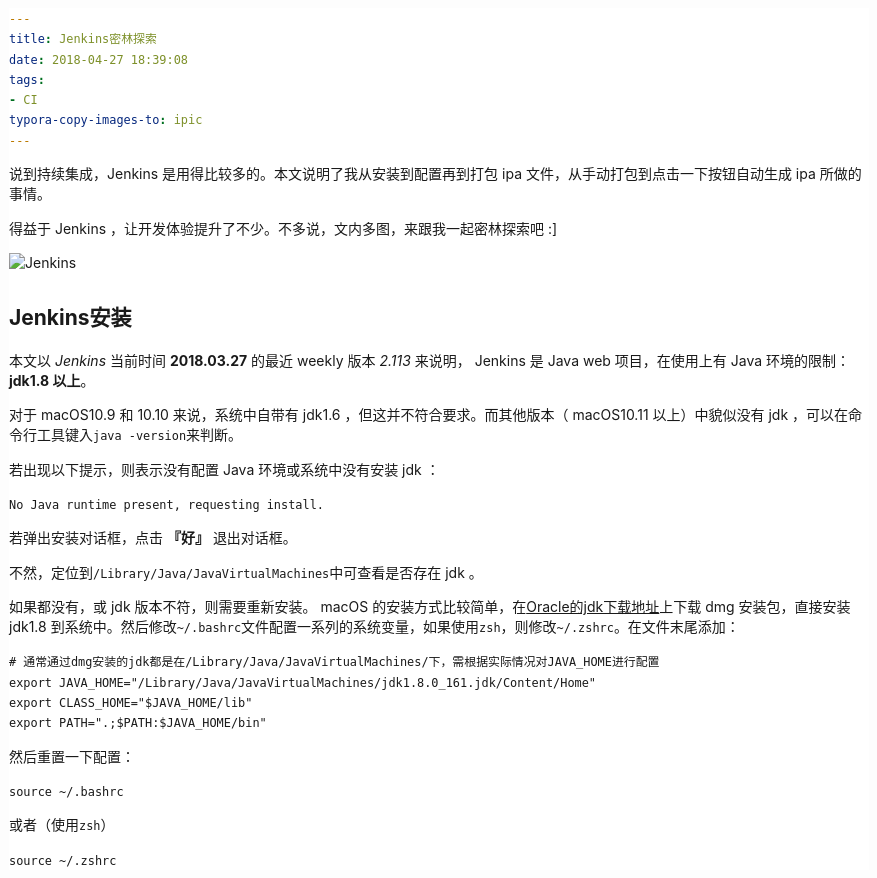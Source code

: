 ```yaml
---
title: Jenkins密林探索
date: 2018-04-27 18:39:08
tags: 
- CI
typora-copy-images-to: ipic
---
```


说到持续集成，Jenkins 是用得比较多的。本文说明了我从安装到配置再到打包 ipa 文件，从手动打包到点击一下按钮自动生成 ipa 所做的事情。

得益于 Jenkins ，让开发体验提升了不少。不多说，文内多图，来跟我一起密林探索吧 :]



![Jenkins](https://oaoa-1256157051.cos.ap-guangzhou.myqcloud.com/blog/aohum.png)

## Jenkins安装

本文以 *Jenkins* 当前时间 **2018.03.27** 的最近 weekly 版本 *2.113* 来说明， Jenkins 是 Java web 项目，在使用上有 Java 环境的限制：**jdk1.8 以上**。

对于 macOS10.9 和 10.10 来说，系统中自带有 jdk1.6 ，但这并不符合要求。而其他版本（ macOS10.11 以上）中貌似没有 jdk ，可以在命令行工具键入`java -version`来判断。

若出现以下提示，则表示没有配置 Java 环境或系统中没有安装 jdk ：

```Shell
No Java runtime present, requesting install.
```

若弹出安装对话框，点击 **『好』** 退出对话框。

不然，定位到`/Library/Java/JavaVirtualMachines`中可查看是否存在 jdk 。

如果都没有，或 jdk 版本不符，则需要重新安装。 macOS 的安装方式比较简单，在[Oracle的jdk下载地址](http://www.oracle.com/technetwork/java/javase/downloads/index-jsp-138363.html)上下载 dmg 安装包，直接安装 jdk1.8 到系统中。然后修改`~/.bashrc`文件配置一系列的系统变量，如果使用`zsh`，则修改`~/.zshrc`。在文件末尾添加：

```shell
# 通常通过dmg安装的jdk都是在/Library/Java/JavaVirtualMachines/下，需根据实际情况对JAVA_HOME进行配置
export JAVA_HOME="/Library/Java/JavaVirtualMachines/jdk1.8.0_161.jdk/Content/Home"
export CLASS_HOME="$JAVA_HOME/lib"
export PATH=".;$PATH:$JAVA_HOME/bin"
```

然后重置一下配置：

```shell
source ~/.bashrc
```

或者（使用`zsh`）

```Shell
source ~/.zshrc
```
